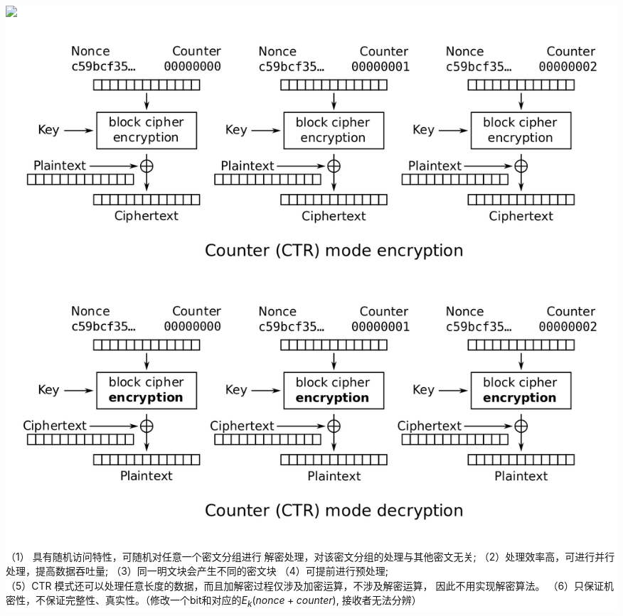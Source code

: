 ![](../../../../../../../../Assets/Pics/Screenshot%202023-04-25%20at%208.33.18%20PM.png)


![](../../../../../../../Assets/Pics/Pasted%20image%2020240924124411.png)

![](../../../../../../../Assets/Pics/Pasted%20image%2020240924124514.png)

（1） 具有随机访问特性，可随机对任意一个密文分组进行 解密处理，对该密文分组的处理与其他密文无关;
（2）处理效率高，可进行并行处理，提高数据吞吐量;
（3）同一明文块会产生不同的密文块
（4）可提前进行预处理;  
（5）CTR 模式还可以处理任意长度的数据，而且加解密过程仅涉及加密运算，不涉及解密运算， 因此不用实现解密算法。
（6）只保证机密性，不保证完整性、真实性。（修改一个bit和对应的$E_k(nonce + counter)$, 接收者无法分辨）